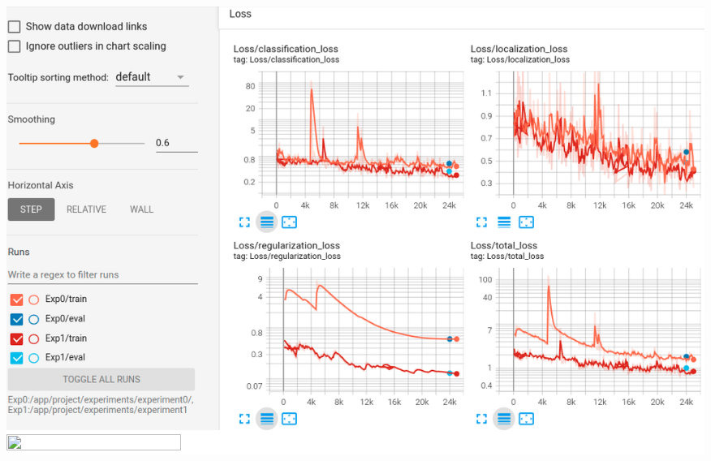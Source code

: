 ![alt text](https://github.com/GavinChuan9/nd013-c1-vision-starter/blob/EXP/image/Exp1Loss.png?raw=true)<br />
<img src="https://github.com/GavinChuan9/nd013-c1-vision-starter/blob/EXP/image/Exp1Animation.gif?raw=true" width="50%" height="50%"/>
